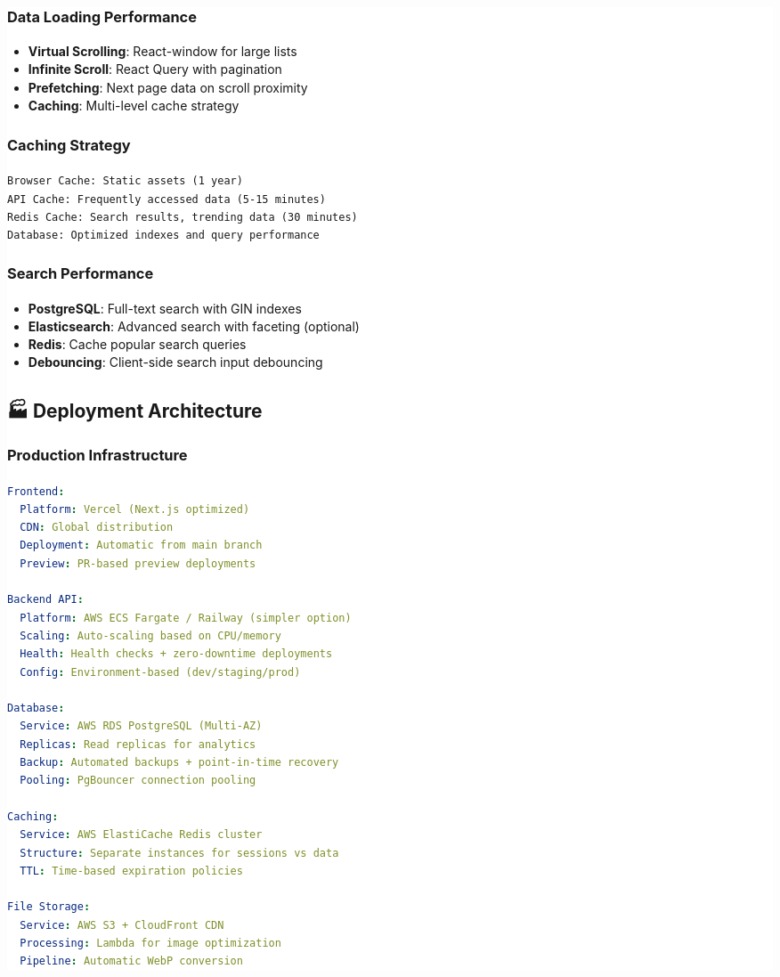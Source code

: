 ### Data Loading Performance
- **Virtual Scrolling**: React-window for large lists
- **Infinite Scroll**: React Query with pagination
- **Prefetching**: Next page data on scroll proximity
- **Caching**: Multi-level cache strategy

### Caching Strategy
```
Browser Cache: Static assets (1 year)
API Cache: Frequently accessed data (5-15 minutes)
Redis Cache: Search results, trending data (30 minutes)
Database: Optimized indexes and query performance
```

### Search Performance
- **PostgreSQL**: Full-text search with GIN indexes
- **Elasticsearch**: Advanced search with faceting (optional)
- **Redis**: Cache popular search queries
- **Debouncing**: Client-side search input debouncing

## 🏭 Deployment Architecture

### Production Infrastructure
```yaml
Frontend:
  Platform: Vercel (Next.js optimized)
  CDN: Global distribution
  Deployment: Automatic from main branch
  Preview: PR-based preview deployments

Backend API:
  Platform: AWS ECS Fargate / Railway (simpler option)
  Scaling: Auto-scaling based on CPU/memory
  Health: Health checks + zero-downtime deployments
  Config: Environment-based (dev/staging/prod)

Database:
  Service: AWS RDS PostgreSQL (Multi-AZ)
  Replicas: Read replicas for analytics
  Backup: Automated backups + point-in-time recovery
  Pooling: PgBouncer connection pooling

Caching:
  Service: AWS ElastiCache Redis cluster
  Structure: Separate instances for sessions vs data
  TTL: Time-based expiration policies

File Storage:
  Service: AWS S3 + CloudFront CDN
  Processing: Lambda for image optimization
  Pipeline: Automatic WebP conversion
```
